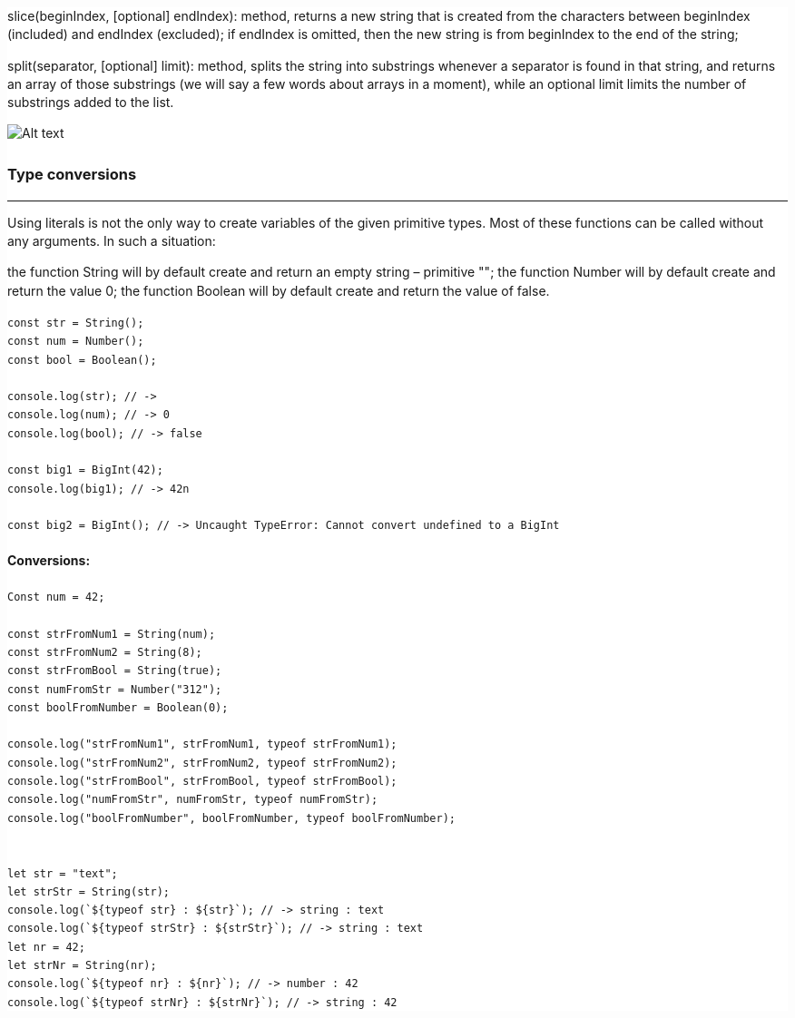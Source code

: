  slice(beginIndex, [optional] endIndex): method, returns a new string that is created from the characters between beginIndex (included) and endIndex (excluded); if endIndex is omitted, then the new string is from beginIndex to the end of the string;

 split(separator, [optional] limit): method, splits the string into substrings whenever a separator is found in that string, and returns an array of those substrings (we will say a few words about arrays in a moment), while an optional limit limits the number of substrings added to the list.

 
![Alt text](35974224f364297500dfea4d1205890bebc439f0.png)





### Type conversions
---------------


 Using literals is not the only way to create variables of the given primitive types. 
 Most of these functions can be called without any arguments. In such a situation:

 the function String will by default create and return an empty string – primitive "";
 the function Number will by default create and return the value 0;
 the function Boolean will by default create and return the value of false.
 
    const str = String();
    const num = Number();
    const bool = Boolean();
    
    console.log(str); // ->
    console.log(num); // -> 0
    console.log(bool); // -> false
    
    const big1 = BigInt(42);
    console.log(big1); // -> 42n
    
    const big2 = BigInt(); // -> Uncaught TypeError: Cannot convert undefined to a BigInt



 #### Conversions:
 
    Const num = 42;
   
    const strFromNum1 = String(num);
    const strFromNum2 = String(8);
    const strFromBool = String(true);
    const numFromStr = Number("312");
    const boolFromNumber = Boolean(0);

    console.log("strFromNum1", strFromNum1, typeof strFromNum1);
    console.log("strFromNum2", strFromNum2, typeof strFromNum2);
    console.log("strFromBool", strFromBool, typeof strFromBool);
    console.log("numFromStr", numFromStr, typeof numFromStr);
    console.log("boolFromNumber", boolFromNumber, typeof boolFromNumber);
 

    let str = "text";
    let strStr = String(str);
    console.log(`${typeof str} : ${str}`); // -> string : text
    console.log(`${typeof strStr} : ${strStr}`); // -> string : text
    let nr = 42;
    let strNr = String(nr);
    console.log(`${typeof nr} : ${nr}`); // -> number : 42
    console.log(`${typeof strNr} : ${strNr}`); // -> string : 42
    